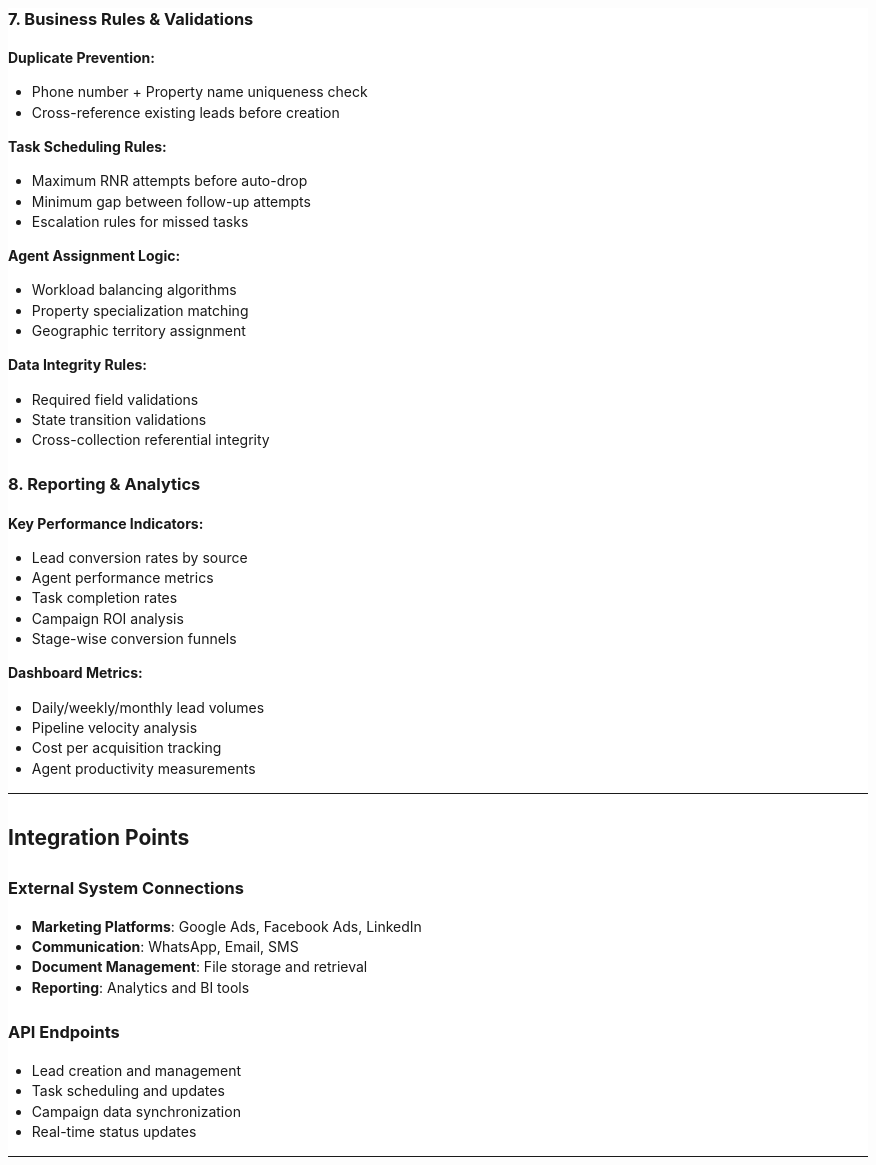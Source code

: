 ### 7. Business Rules & Validations

**Duplicate Prevention:**
- Phone number + Property name uniqueness check
- Cross-reference existing leads before creation

**Task Scheduling Rules:**
- Maximum RNR attempts before auto-drop
- Minimum gap between follow-up attempts
- Escalation rules for missed tasks

**Agent Assignment Logic:**
- Workload balancing algorithms
- Property specialization matching
- Geographic territory assignment

**Data Integrity Rules:**
- Required field validations
- State transition validations
- Cross-collection referential integrity

### 8. Reporting & Analytics

**Key Performance Indicators:**
- Lead conversion rates by source
- Agent performance metrics
- Task completion rates
- Campaign ROI analysis
- Stage-wise conversion funnels

**Dashboard Metrics:**
- Daily/weekly/monthly lead volumes
- Pipeline velocity analysis
- Cost per acquisition tracking
- Agent productivity measurements

---

## Integration Points

### External System Connections
- **Marketing Platforms**: Google Ads, Facebook Ads, LinkedIn
- **Communication**: WhatsApp, Email, SMS
- **Document Management**: File storage and retrieval
- **Reporting**: Analytics and BI tools

### API Endpoints
- Lead creation and management
- Task scheduling and updates
- Campaign data synchronization
- Real-time status updates

---
